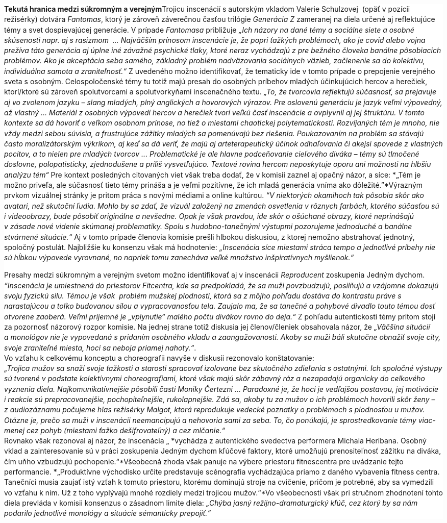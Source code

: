 **Tekutá hranica medzi súkromným a verejným**Trojicu inscenácií s autorským vkladom Valerie Schulzovej  (opäť v pozícii režisérky) dotvára *Fantomas*, ktorý je zároveň záverečnou časťou trilógie *Generácia Z* zameranej na diela určené aj reflektujúce témy a svet dospievajúcej generácie. V prípade *Fantomasa* približuje *„Ich názory na dané témy a sociálne siete a osobné skúsenosti napr. aj s rasizmom  ... Najväčším prínosom inscenácie je, že popri ťažkých problémoch, ako je covid alebo vojna prežíva táto generácia aj úplne iné závažné psychické tlaky, ktoré neraz vychádzajú z pre bežného človeka banálne pôsobiacich problémov. Ako je akceptácia seba samého, základný problém nadväzovania sociálnych väzieb, začlenenie sa do kolektívu, individuálna samota a zraniteľnosť.“* Z uvedeného možno identifikovať, že tematicky ide v tomto prípade o prepojenie verejného sveta s osobným. Celospoločenské témy tu totiž majú presah do osobných príbehov mladých účinkujúcich hercov a herečiek, ktorí/ktoré sú zároveň spolutvorcami a spolutvorkyňami inscenačného textu. *„To, že tvorcovia reflektujú súčasnosť, sa prejavuje aj vo zvolenom jazyku – slang mladých, plný anglických a hovorových výrazov. Pre oslovenú generáciu je jazyk veľmi výpovedný, až vlastný ... Materiál z osobných výpovedí hercov a herečiek tvorí veľkú časť inscenácie a ovplyvnil aj jej štruktúru. V tomto kontexte sa dá hovoriť o veľkom osobnom prínose, no tiež o miestami chaotickej polytematickosti. Rozvíjaných tém je mnoho, nie vždy medzi sebou súvisia, a frustrujúce zážitky mladých sa pomenúvajú bez riešenia. Poukazovaním na problém sa stávajú často moralizátorským výkrikom, aj keď sa dá veriť, že majú aj arteterapeutický účinok odhaľovania či akejsi spovede z vlastných pocitov, a to nielen pre mladých tvorcov ... Problematické je ale hlavne podceňovanie cieľového diváka – témy sú tlmočené doslovne, polopatisticky, zjednodušene a príliš vysvetľujúco. Textové rovina hercom neposkytuje oporu ani možnosti na hlbšiu analýzu tém“* Pre kontext posledných citovaných viet však treba dodať, že v komisii zaznel aj opačný názor, a síce: *„Tém je možno priveľa, ale súčasnosť tieto témy prináša a je veľmi pozitívne, že ich mladá generácia vníma ako dôležité.”*Výrazným prvkom vizuálnej stránky je pritom práca s novými médiami a online kultúrou. *“V niektorých okamihoch tak pôsobia skôr ako avatari, než skutoční ľudia. Mohlo by sa zdať, že vizuál založený na zmenách osvetlenia v rôznych farbách, ktorého súčasťou sú i videoobrazy, bude pôsobiť originálne a nevšedne. Opak je však pravdou, ide skôr o ošúchané obrazy, ktoré neprinášajú v zásade nové videnie skúmanej problematiky. Spolu s hudobno-tanečnými výstupmi pozorujeme jednoduché a banálne stvárnené situácie.“* Aj v tomto prípade členovia komisie prešli hlbokou diskusiou, z ktorej nemožno abstrahovať jednotný, spoločný postulát. Najbližšie ku konsenzu však má hodnotenie: *„Inscenácia síce miestami stráca tempo a jednotlivé príbehy nie sú hĺbkou výpovede vyrovnané, no napriek tomu zanecháva veľké množstvo inšpiratívnych myšlienok.“*

Presahy medzi súkromným a verejným svetom možno identifikovať aj v inscenácii *Reproducent* zoskupenia Jedným dychom. *“Inscenácia je umiestnená do priestorov Fitcentra, kde sa predpokladá, že sa muži povzbudzujú, posilňujú a vzájomne dokazujú svoju fyzickú silu. Témou je však  problém mužskej plodnosti, ktorá sa z môjho pohľadu dostáva do kontrastu práve s narastajúcou a toľko budovanou silou a vypracovanosťou tela. Zaujalo ma, že sa tanečné a pohybové divadlo touto témou dosť otvorene zaoberá. Veľmi príjemné je „vplynutie“ malého počtu divákov rovno do deja.“* Z pohľadu autentickosti témy pritom stojí za pozornosť názorový rozpor komisie. Na jednej strane totiž diskusia jej členov/členiek obsahovala názor, že *„Väčšina situácií a monológov nie je vypovedaná s pridaním osobného vkladu a zaangažovanosti. Akoby sa muži báli skutočne obnažiť svoje city, svoje zraniteľné miesta, hoci sa neboja priamej nahoty.“*.\
Vo vzťahu k celkovému konceptu a choreografii navyše v diskusii rezonovalo konštatovanie:  \
*„Trojica mužov sa snaží svoje ťažkosti a starosti spracovať izolovane bez skutočného zdieľania s ostatnými. Ich spoločné výstupy sú tvorené v podstate kolektívnymi choreografiami, ktoré však majú skôr zábavný ráz a nezapadajú organicky do celkového vyznenia diela. Najkomunikatívnejšie pôsobili časti Moniky Čertezni ... Paradoxné je, že hoci je vedľajšou postavou, jej motivácie i reakcie sú prepracovanejšie, pochopiteľnejšie, rukolapnejšie. Zdá sa, akoby tu za mužov o ich problémoch hovorili skôr ženy – z audiozáznamu počujeme hlas režisérky Malgot, ktorá reprodukuje vedecké poznatky o problémoch s plodnosťou u mužov. Otázne je, prečo sa muži v inscenácii neemancipujú a nehovoria sami za seba. To, čo ponúkajú, je sprostredkovanie témy viac-menej cez pohyb (miestami ťažko dešifrovateľný) a cez mlčanie.“*\
Rovnako však rezonoval aj názor, že inscenácia „ *vychádza z autentického svedectva performera Michala Heribana. Osobný vklad a zainteresovanie sú v práci zoskupenia Jedným dychom kľúčové faktory, ktoré umožňujú prenositeľnosť zážitku na diváka, čím uňho vzbudzujú pochopenie.“*Všeobecná zhoda však panuje na výbere priestoru fitnescentra pre uvádzanie tejto performancie. *„Produktívne východisko určite predstavuje scénografia vychádzajúca priamo z daného vybavenia fitness centra. Tanečníci musia zaujať istý vzťah k tomuto priestoru, ktorému dominujú stroje na cvičenie, pričom je potrebné, aby sa vymedzili vo vzťahu k nim. Už z toho vyplývajú mnohé rozdiely medzi trojicou mužov.“*Vo všeobecnosti však pri stručnom zhodnotení tohto diela prevláda v komisii konsenzus o zásadnom limite diela: *„Chýba jasný režijno-dramaturgický kľúč, cez ktorý by sa nám podarilo jednotlivé monológy a situácie sémanticky prepojiť.“*
